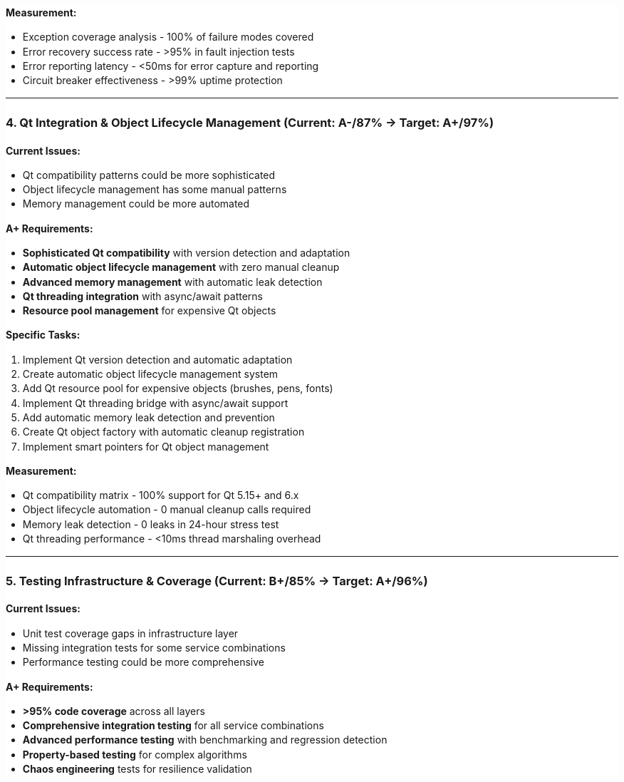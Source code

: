 **Measurement:**
- Exception coverage analysis - 100% of failure modes covered
- Error recovery success rate - >95% in fault injection tests
- Error reporting latency - <50ms for error capture and reporting
- Circuit breaker effectiveness - >99% uptime protection

---

### **4. Qt Integration & Object Lifecycle Management (Current: A-/87% → Target: A+/97%)**

**Current Issues:**
- Qt compatibility patterns could be more sophisticated
- Object lifecycle management has some manual patterns
- Memory management could be more automated

**A+ Requirements:**
- **Sophisticated Qt compatibility** with version detection and adaptation
- **Automatic object lifecycle management** with zero manual cleanup
- **Advanced memory management** with automatic leak detection
- **Qt threading integration** with async/await patterns
- **Resource pool management** for expensive Qt objects

**Specific Tasks:**
1. Implement Qt version detection and automatic adaptation
2. Create automatic object lifecycle management system
3. Add Qt resource pool for expensive objects (brushes, pens, fonts)
4. Implement Qt threading bridge with async/await support
5. Add automatic memory leak detection and prevention
6. Create Qt object factory with automatic cleanup registration
7. Implement smart pointers for Qt object management

**Measurement:**
- Qt compatibility matrix - 100% support for Qt 5.15+ and 6.x
- Object lifecycle automation - 0 manual cleanup calls required
- Memory leak detection - 0 leaks in 24-hour stress test
- Qt threading performance - <10ms thread marshaling overhead

---

### **5. Testing Infrastructure & Coverage (Current: B+/85% → Target: A+/96%)**

**Current Issues:**
- Unit test coverage gaps in infrastructure layer
- Missing integration tests for some service combinations
- Performance testing could be more comprehensive

**A+ Requirements:**
- **>95% code coverage** across all layers
- **Comprehensive integration testing** for all service combinations
- **Advanced performance testing** with benchmarking and regression detection
- **Property-based testing** for complex algorithms
- **Chaos engineering** tests for resilience validation
